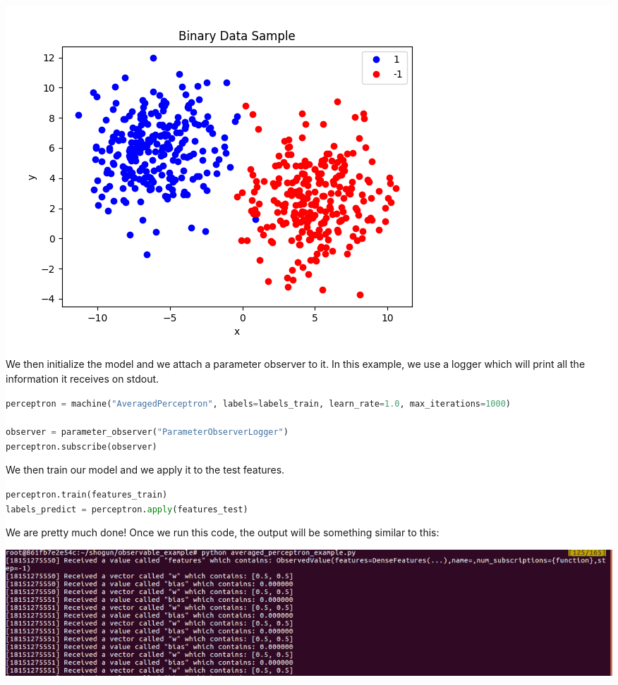   <img src="/assets/img/binary_data_sample.png" alt="Binary Data Sample" />
</p>

We then initialize the model and we attach a parameter observer to it. In this example,
we use a logger which will print all the information it receives on stdout.
```python
perceptron = machine("AveragedPerceptron", labels=labels_train, learn_rate=1.0, max_iterations=1000)

observer = parameter_observer("ParameterObserverLogger")
perceptron.subscribe(observer)
```

We then train our model and we apply it to the test features.
```python
perceptron.train(features_train)
labels_predict = perceptron.apply(features_test)
```

We are pretty much done! Once we run this code, the output will be something
similar to this:

![averaged perceptron example](/assets/img/averaged_perceptron_example.png)
